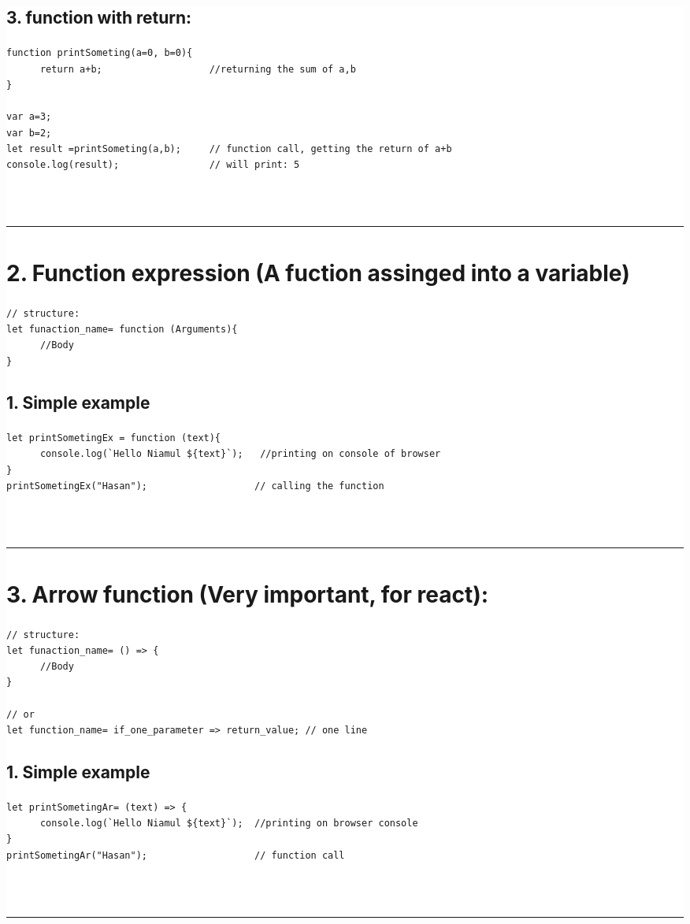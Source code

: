## 3. function with return:
```
function printSometing(a=0, b=0){
      return a+b;                   //returning the sum of a,b
}

var a=3;
var b=2;
let result =printSometing(a,b);     // function call, getting the return of a+b
console.log(result);                // will print: 5 
```
<br><br>
<hr>

# 2. Function expression (A fuction assinged into a variable)
```
// structure:
let funaction_name= function (Arguments){
      //Body
}
```
## 1. Simple example
```
let printSometingEx = function (text){
      console.log(`Hello Niamul ${text}`);   //printing on console of browser
}
printSometingEx("Hasan");                   // calling the function
```
<br><br>
<hr>

# 3. Arrow function (Very important, for react):
```
// structure:
let funaction_name= () => {
      //Body
}

// or
let function_name= if_one_parameter => return_value; // one line
```
## 1. Simple example
```
let printSometingAr= (text) => {            
      console.log(`Hello Niamul ${text}`);  //printing on browser console
}
printSometingAr("Hasan");                   // function call
```
<br><br>
<hr>
